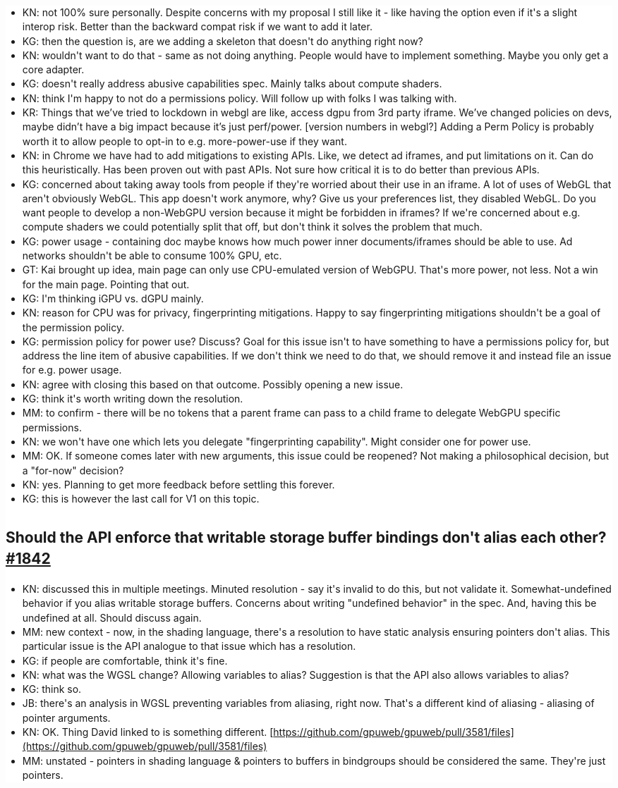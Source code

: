 * KN: not 100% sure personally. Despite concerns with my proposal I still like it - like having the option even if it's a slight interop risk. Better than the backward compat risk if we want to add it later.
* KG: then the question is, are we adding a skeleton that doesn't do anything right now?
* KN: wouldn't want to do that - same as not doing anything. People would have to implement something. Maybe you only get a core adapter.
* KG: doesn't really address abusive capabilities spec. Mainly talks about compute shaders.
* KN: think I'm happy to not do a permissions policy. Will follow up with folks I was talking with.
* KR: Things that we’ve tried to lockdown in webgl are like, access dgpu from 3rd party iframe. We’ve changed policies on devs, maybe didn’t have a big impact because it’s just perf/power. [version numbers in webgl?] Adding a Perm Policy is probably worth it to allow people to opt-in to e.g. more-power-use if they want.
* KN: in Chrome we have had to add mitigations to existing APIs. Like, we detect ad iframes, and put limitations on it. Can do this heuristically. Has been proven out with past APIs. Not sure how critical it is to do better than previous APIs.
* KG: concerned about taking away tools from people if they're worried about their use in an iframe. A lot of uses of WebGL that aren't obviously WebGL. This app doesn't work anymore, why? Give us your preferences list, they disabled WebGL. Do you want people to develop a non-WebGPU version because it might be forbidden in iframes? If we're concerned about e.g. compute shaders we could potentially split that off, but don't think it solves the problem that much.
* KG: power usage - containing doc maybe knows how much power inner documents/iframes should be able to use. Ad networks shouldn't be able to consume 100% GPU, etc.
* GT: Kai brought up idea, main page can only use CPU-emulated version of WebGPU. That's more power, not less. Not a win for the main page. Pointing that out.
* KG: I'm thinking iGPU vs. dGPU mainly.
* KN: reason for CPU was for privacy, fingerprinting mitigations. Happy to say fingerprinting mitigations shouldn't be a goal of the permission policy.
* KG: permission policy for power use? Discuss? Goal for this issue isn't to have something to have a permissions policy for, but address the line item of abusive capabilities. If we don't think we need to do that, we should remove it and instead file an issue for e.g. power usage.
* KN: agree with closing this based on that outcome. Possibly opening a new issue.
* KG: think it's worth writing down the resolution.
* MM: to confirm - there will be no tokens that a parent frame can pass to a child frame to delegate WebGPU specific permissions.
* KN: we won't have one which lets you delegate "fingerprinting capability". Might consider one for power use.
* MM: OK. If someone comes later with new arguments, this issue could be reopened? Not making a philosophical decision, but a "for-now" decision?
* KN: yes. Planning to get more feedback before settling this forever.
* KG: this is however the last call for V1 on this topic.


## Should the API enforce that writable storage buffer bindings don't alias each other? [#1842](https://github.com/gpuweb/gpuweb/issues/1842)



* KN: discussed this in multiple meetings. Minuted resolution - say it's invalid to do this, but not validate it. Somewhat-undefined behavior if you alias writable storage buffers. Concerns about writing "undefined behavior" in the spec. And, having this be undefined at all. Should discuss again.
* MM: new context - now, in the shading language, there's a resolution to have static analysis ensuring pointers don't alias. This particular issue is the API analogue to that issue which has a resolution.
* KG: if people are comfortable, think it's fine.
* KN: what was the WGSL change? Allowing variables to alias? Suggestion is that the API also allows variables to alias?
* KG: think so.
* JB: there's an analysis in WGSL preventing variables from aliasing, right now. That's a different kind of aliasing - aliasing of pointer arguments.
* KN: OK. Thing David linked to is something different. [https://github.com/gpuweb/gpuweb/pull/3581/files](https://github.com/gpuweb/gpuweb/pull/3581/files)
* MM: unstated - pointers in shading language & pointers to buffers in bindgroups should be considered the same. They're just pointers.